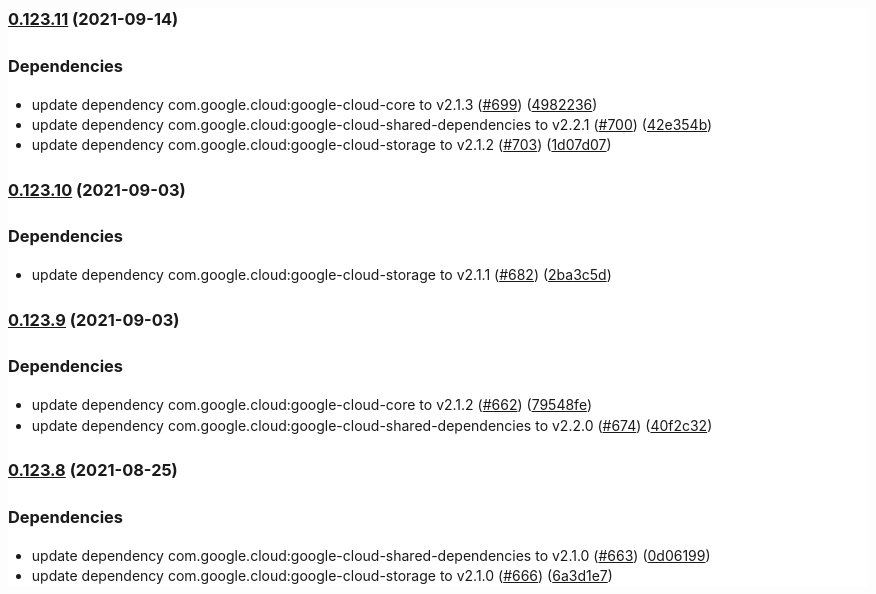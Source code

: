 ### [0.123.11](https://www.github.com/googleapis/java-storage-nio/compare/v0.123.10...v0.123.11) (2021-09-14)


### Dependencies

* update dependency com.google.cloud:google-cloud-core to v2.1.3 ([#699](https://www.github.com/googleapis/java-storage-nio/issues/699)) ([4982236](https://www.github.com/googleapis/java-storage-nio/commit/49822364396ec062a64060d127a8c4748ed15ba4))
* update dependency com.google.cloud:google-cloud-shared-dependencies to v2.2.1 ([#700](https://www.github.com/googleapis/java-storage-nio/issues/700)) ([42e354b](https://www.github.com/googleapis/java-storage-nio/commit/42e354b712d999dbe9cce4de45d117d5d1899600))
* update dependency com.google.cloud:google-cloud-storage to v2.1.2 ([#703](https://www.github.com/googleapis/java-storage-nio/issues/703)) ([1d07d07](https://www.github.com/googleapis/java-storage-nio/commit/1d07d073504d469777795b6922214233acecf31f))

### [0.123.10](https://www.github.com/googleapis/java-storage-nio/compare/v0.123.9...v0.123.10) (2021-09-03)


### Dependencies

* update dependency com.google.cloud:google-cloud-storage to v2.1.1 ([#682](https://www.github.com/googleapis/java-storage-nio/issues/682)) ([2ba3c5d](https://www.github.com/googleapis/java-storage-nio/commit/2ba3c5df2c697060fab61a1f8db66b9a95f5e8fe))

### [0.123.9](https://www.github.com/googleapis/java-storage-nio/compare/v0.123.8...v0.123.9) (2021-09-03)


### Dependencies

* update dependency com.google.cloud:google-cloud-core to v2.1.2 ([#662](https://www.github.com/googleapis/java-storage-nio/issues/662)) ([79548fe](https://www.github.com/googleapis/java-storage-nio/commit/79548fef0e7cce2d3233e0d49a81e8a881afc100))
* update dependency com.google.cloud:google-cloud-shared-dependencies to v2.2.0 ([#674](https://www.github.com/googleapis/java-storage-nio/issues/674)) ([40f2c32](https://www.github.com/googleapis/java-storage-nio/commit/40f2c3298472546973f118520699fc41a0a90df2))

### [0.123.8](https://www.github.com/googleapis/java-storage-nio/compare/v0.123.7...v0.123.8) (2021-08-25)


### Dependencies

* update dependency com.google.cloud:google-cloud-shared-dependencies to v2.1.0 ([#663](https://www.github.com/googleapis/java-storage-nio/issues/663)) ([0d06199](https://www.github.com/googleapis/java-storage-nio/commit/0d061999400d043b90d61f2cc4c6aeb697dc7efb))
* update dependency com.google.cloud:google-cloud-storage to v2.1.0 ([#666](https://www.github.com/googleapis/java-storage-nio/issues/666)) ([6a3d1e7](https://www.github.com/googleapis/java-storage-nio/commit/6a3d1e7e0eeb6594dbb3d447214f7a12c5b3f2b1))

